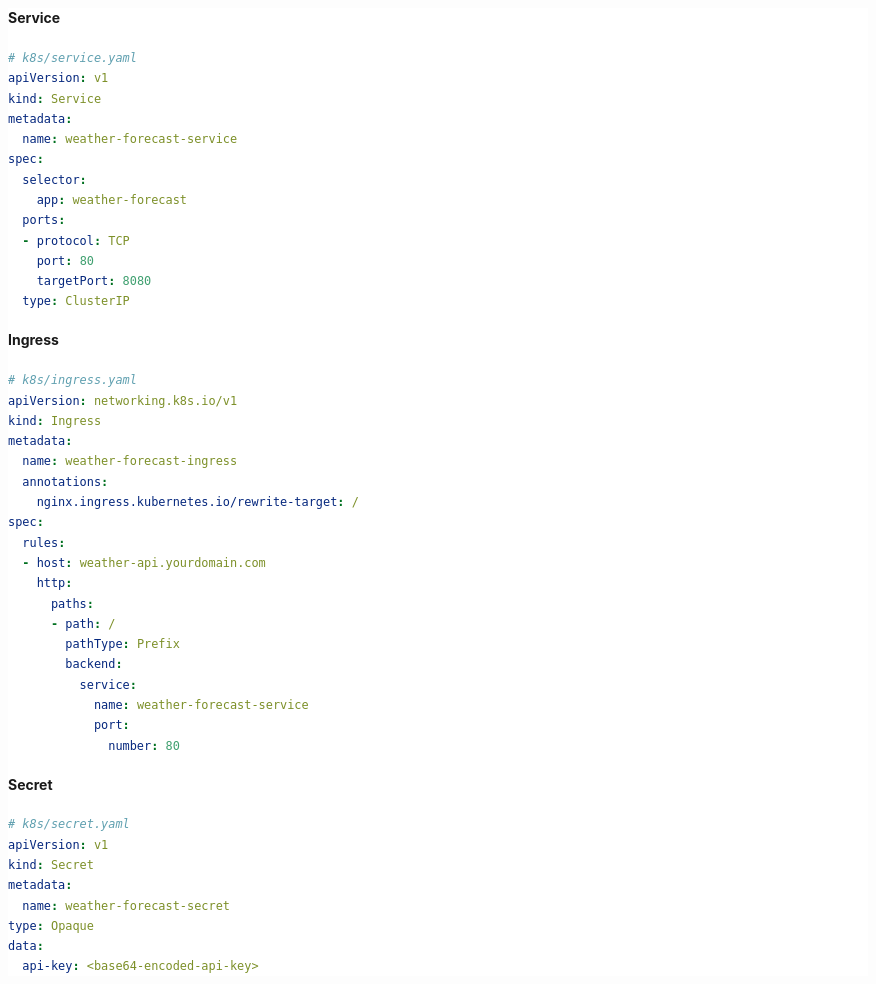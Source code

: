 #### Service
```yaml
# k8s/service.yaml
apiVersion: v1
kind: Service
metadata:
  name: weather-forecast-service
spec:
  selector:
    app: weather-forecast
  ports:
  - protocol: TCP
    port: 80
    targetPort: 8080
  type: ClusterIP
```

#### Ingress
```yaml
# k8s/ingress.yaml
apiVersion: networking.k8s.io/v1
kind: Ingress
metadata:
  name: weather-forecast-ingress
  annotations:
    nginx.ingress.kubernetes.io/rewrite-target: /
spec:
  rules:
  - host: weather-api.yourdomain.com
    http:
      paths:
      - path: /
        pathType: Prefix
        backend:
          service:
            name: weather-forecast-service
            port:
              number: 80
```

#### Secret
```yaml
# k8s/secret.yaml
apiVersion: v1
kind: Secret
metadata:
  name: weather-forecast-secret
type: Opaque
data:
  api-key: <base64-encoded-api-key>
```
